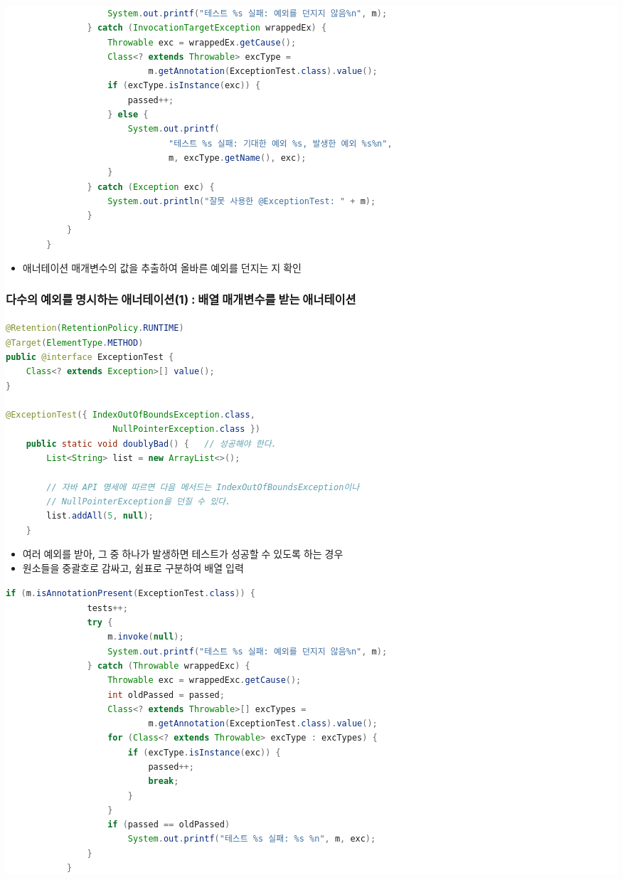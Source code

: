 ```java
                    System.out.printf("테스트 %s 실패: 예외를 던지지 않음%n", m);
                } catch (InvocationTargetException wrappedEx) {
                    Throwable exc = wrappedEx.getCause();
                    Class<? extends Throwable> excType =
                            m.getAnnotation(ExceptionTest.class).value();
                    if (excType.isInstance(exc)) {
                        passed++;
                    } else {
                        System.out.printf(
                                "테스트 %s 실패: 기대한 예외 %s, 발생한 예외 %s%n",
                                m, excType.getName(), exc);
                    }
                } catch (Exception exc) {
                    System.out.println("잘못 사용한 @ExceptionTest: " + m);
                }
            }
        }
```

- 애너테이션 매개변수의 값을 추출하여 올바른 예외를 던지는 지 확인

### 다수의 예외를 명시하는 애너테이션(1) : 배열 매개변수를 받는 애너테이션

```java
@Retention(RetentionPolicy.RUNTIME)
@Target(ElementType.METHOD)
public @interface ExceptionTest {
    Class<? extends Exception>[] value();
}

@ExceptionTest({ IndexOutOfBoundsException.class,
                     NullPointerException.class })
    public static void doublyBad() {   // 성공해야 한다.
        List<String> list = new ArrayList<>();

        // 자바 API 명세에 따르면 다음 메서드는 IndexOutOfBoundsException이나
        // NullPointerException을 던질 수 있다.
        list.addAll(5, null);
    }
```

- 여러 예외를 받아, 그 중 하나가 발생하면 테스트가 성공할 수 있도록 하는 경우
- 원소들을 중괄호로 감싸고, 쉼표로 구분하여 배열 입력

```java
if (m.isAnnotationPresent(ExceptionTest.class)) {
                tests++;
                try {
                    m.invoke(null);
                    System.out.printf("테스트 %s 실패: 예외를 던지지 않음%n", m);
                } catch (Throwable wrappedExc) {
                    Throwable exc = wrappedExc.getCause();
                    int oldPassed = passed;
                    Class<? extends Throwable>[] excTypes =
                            m.getAnnotation(ExceptionTest.class).value();
                    for (Class<? extends Throwable> excType : excTypes) {
                        if (excType.isInstance(exc)) {
                            passed++;
                            break;
                        }
                    }
                    if (passed == oldPassed)
                        System.out.printf("테스트 %s 실패: %s %n", m, exc);
                }
            }
```